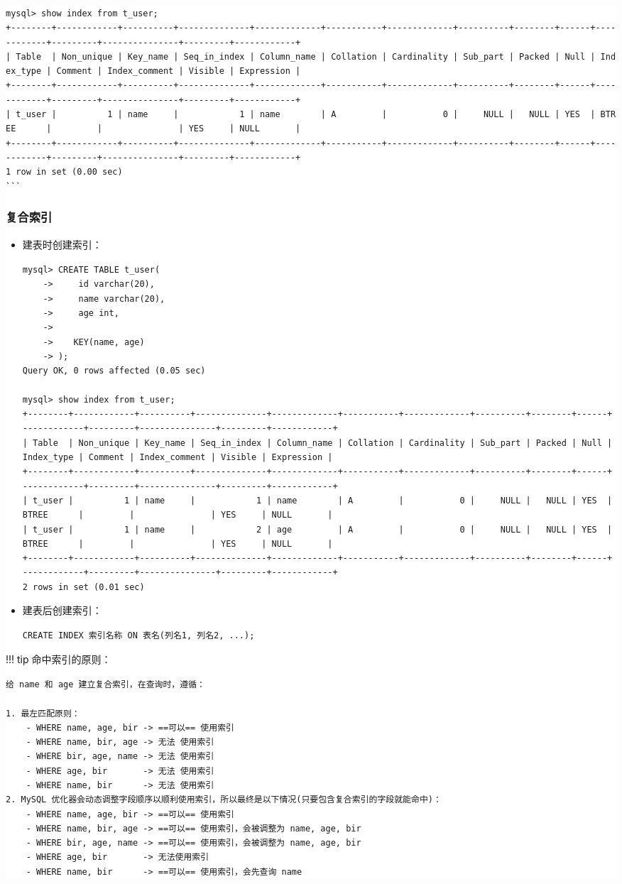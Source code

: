     mysql> show index from t_user;
    +--------+------------+----------+--------------+-------------+-----------+-------------+----------+--------+------+------------+---------+---------------+---------+------------+
    | Table  | Non_unique | Key_name | Seq_in_index | Column_name | Collation | Cardinality | Sub_part | Packed | Null | Index_type | Comment | Index_comment | Visible | Expression |
    +--------+------------+----------+--------------+-------------+-----------+-------------+----------+--------+------+------------+---------+---------------+---------+------------+
    | t_user |          1 | name     |            1 | name        | A         |           0 |     NULL |   NULL | YES  | BTREE      |         |               | YES     | NULL       |
    +--------+------------+----------+--------------+-------------+-----------+-------------+----------+--------+------+------------+---------+---------------+---------+------------+
    1 row in set (0.00 sec)
    ```


### 复合索引

- 建表时创建索引：
    ```shell
    mysql> CREATE TABLE t_user(
        ->     id varchar(20),
        ->     name varchar(20),
        ->     age int,
        -> 
        ->    KEY(name, age)
        -> );
    Query OK, 0 rows affected (0.05 sec)

    mysql> show index from t_user;
    +--------+------------+----------+--------------+-------------+-----------+-------------+----------+--------+------+------------+---------+---------------+---------+------------+
    | Table  | Non_unique | Key_name | Seq_in_index | Column_name | Collation | Cardinality | Sub_part | Packed | Null | Index_type | Comment | Index_comment | Visible | Expression |
    +--------+------------+----------+--------------+-------------+-----------+-------------+----------+--------+------+------------+---------+---------------+---------+------------+
    | t_user |          1 | name     |            1 | name        | A         |           0 |     NULL |   NULL | YES  | BTREE      |         |               | YES     | NULL       |
    | t_user |          1 | name     |            2 | age         | A         |           0 |     NULL |   NULL | YES  | BTREE      |         |               | YES     | NULL       |
    +--------+------------+----------+--------------+-------------+-----------+-------------+----------+--------+------+------------+---------+---------------+---------+------------+
    2 rows in set (0.01 sec)
    ```

- 建表后创建索引：
    ```shell
    CREATE INDEX 索引名称 ON 表名(列名1, 列名2, ...);
    ```

!!! tip
    命中索引的原则：

    给 name 和 age 建立复合索引，在查询时，遵循：

    1. 最左匹配原则：
        - WHERE name, age, bir -> ==可以== 使用索引
        - WHERE name, bir, age -> 无法 使用索引
        - WHERE bir, age, name -> 无法 使用索引
        - WHERE age, bir       -> 无法 使用索引
        - WHERE name, bir      -> 无法 使用索引
    2. MySQL 优化器会动态调整字段顺序以顺利使用索引，所以最终是以下情况(只要包含复合索引的字段就能命中)：
        - WHERE name, age, bir -> ==可以== 使用索引
        - WHERE name, bir, age -> ==可以== 使用索引，会被调整为 name, age, bir
        - WHERE bir, age, name -> ==可以== 使用索引，会被调整为 name, age, bir
        - WHERE age, bir       -> 无法使用索引
        - WHERE name, bir      -> ==可以== 使用索引，会先查询 name
